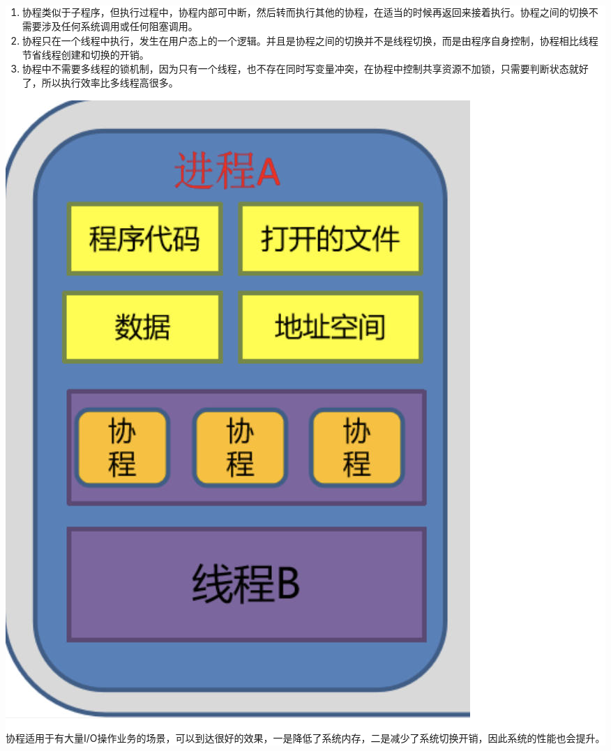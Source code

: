 1.  协程类似于子程序，但执行过程中，协程内部可中断，然后转而执行其他的协程，在适当的时候再返回来接着执行。协程之间的切换不需要涉及任何系统调用或任何阻塞调用。
2.  协程只在一个线程中执行，发生在用户态上的一个逻辑。并且是协程之间的切换并不是线程切换，而是由程序自身控制，协程相比线程节省线程创建和切换的开销。
3.  协程中不需要多线程的锁机制，因为只有一个线程，也不存在同时写变量冲突，在协程中控制共享资源不加锁，只需要判断状态就好了，所以执行效率比多线程高很多。

![](操作系统高频知识点_4e041c47-28e1-4b92-9.jpg)

协程适用于有大量I/O操作业务的场景，可以到达很好的效果，一是降低了系统内存，二是减少了系统切换开销，因此系统的性能也会提升。
